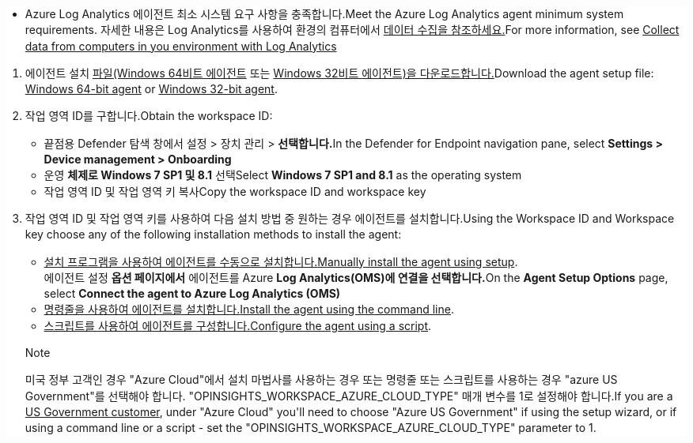 - <span data-ttu-id="b111a-138">Azure Log Analytics 에이전트 최소 시스템 요구 사항을 충족합니다.</span><span class="sxs-lookup"><span data-stu-id="b111a-138">Meet the Azure Log Analytics agent minimum system requirements.</span></span> <span data-ttu-id="b111a-139">자세한 내용은 Log Analytics를 사용하여 환경의 컴퓨터에서 [데이터 수집을 참조하세요.](https://docs.microsoft.com/azure/log-analytics/log-analytics-concept-hybrid#prerequisites)</span><span class="sxs-lookup"><span data-stu-id="b111a-139">For more information, see [Collect data from computers in you environment with Log Analytics](https://docs.microsoft.com/azure/log-analytics/log-analytics-concept-hybrid#prerequisites)</span></span>



1. <span data-ttu-id="b111a-140">에이전트 설치 [파일(Windows 64비트 에이전트](https://go.microsoft.com/fwlink/?LinkId=828603) 또는 [Windows 32비트 에이전트)을 다운로드합니다.](https://go.microsoft.com/fwlink/?LinkId=828604)</span><span class="sxs-lookup"><span data-stu-id="b111a-140">Download the agent setup file: [Windows 64-bit agent](https://go.microsoft.com/fwlink/?LinkId=828603) or [Windows 32-bit agent](https://go.microsoft.com/fwlink/?LinkId=828604).</span></span>

2. <span data-ttu-id="b111a-141">작업 영역 ID를 구합니다.</span><span class="sxs-lookup"><span data-stu-id="b111a-141">Obtain the workspace ID:</span></span>
   - <span data-ttu-id="b111a-142">끝점용 Defender 탐색 창에서 설정 > 장치 관리 > **선택합니다.**</span><span class="sxs-lookup"><span data-stu-id="b111a-142">In the Defender for Endpoint navigation pane, select **Settings > Device management > Onboarding**</span></span>
   - <span data-ttu-id="b111a-143">운영 **체제로 Windows 7 SP1 및 8.1** 선택</span><span class="sxs-lookup"><span data-stu-id="b111a-143">Select **Windows 7 SP1 and 8.1** as the operating system</span></span>
   - <span data-ttu-id="b111a-144">작업 영역 ID 및 작업 영역 키 복사</span><span class="sxs-lookup"><span data-stu-id="b111a-144">Copy the workspace ID and workspace key</span></span>

3. <span data-ttu-id="b111a-145">작업 영역 ID 및 작업 영역 키를 사용하여 다음 설치 방법 중 원하는 경우 에이전트를 설치합니다.</span><span class="sxs-lookup"><span data-stu-id="b111a-145">Using the Workspace ID and Workspace key choose any of the following installation methods to install the agent:</span></span>
    - <span data-ttu-id="b111a-146">[설치 프로그램을 사용하여 에이전트를 수동으로 설치합니다.](https://docs.microsoft.com/azure/log-analytics/log-analytics-windows-agents#install-agent-using-setup-wizard)</span><span class="sxs-lookup"><span data-stu-id="b111a-146">[Manually install the agent using setup](https://docs.microsoft.com/azure/log-analytics/log-analytics-windows-agents#install-agent-using-setup-wizard).</span></span> <br>
      <span data-ttu-id="b111a-147">에이전트 설정 **옵션 페이지에서** 에이전트를 Azure **Log Analytics(OMS)에 연결을 선택합니다.**</span><span class="sxs-lookup"><span data-stu-id="b111a-147">On the **Agent Setup Options** page, select **Connect the agent to Azure Log Analytics (OMS)**</span></span>
    - <span data-ttu-id="b111a-148">[명령줄을 사용하여 에이전트를 설치합니다.](https://docs.microsoft.com/azure/log-analytics/log-analytics-windows-agents#install-agent-using-command-line)</span><span class="sxs-lookup"><span data-stu-id="b111a-148">[Install the agent using the command line](https://docs.microsoft.com/azure/log-analytics/log-analytics-windows-agents#install-agent-using-command-line).</span></span>
    - <span data-ttu-id="b111a-149">[스크립트를 사용하여 에이전트를 구성합니다.](https://docs.microsoft.com/azure/log-analytics/log-analytics-windows-agents#install-agent-using-dsc-in-azure-automation)</span><span class="sxs-lookup"><span data-stu-id="b111a-149">[Configure the agent using a script](https://docs.microsoft.com/azure/log-analytics/log-analytics-windows-agents#install-agent-using-dsc-in-azure-automation).</span></span>

   > [!NOTE]
   > <span data-ttu-id="b111a-150">미국 정부 [](gov.md)고객인 경우 "Azure Cloud"에서 설치 마법사를 사용하는 경우 또는 명령줄 또는 스크립트를 사용하는 경우 "azure US Government"를 선택해야 합니다. "OPINSIGHTS_WORKSPACE_AZURE_CLOUD_TYPE" 매개 변수를 1로 설정해야 합니다.</span><span class="sxs-lookup"><span data-stu-id="b111a-150">If you are a [US Government customer](gov.md), under "Azure Cloud" you'll need to choose "Azure US Government" if using the setup wizard, or if using a command line or a script - set the "OPINSIGHTS_WORKSPACE_AZURE_CLOUD_TYPE" parameter to 1.</span></span>
